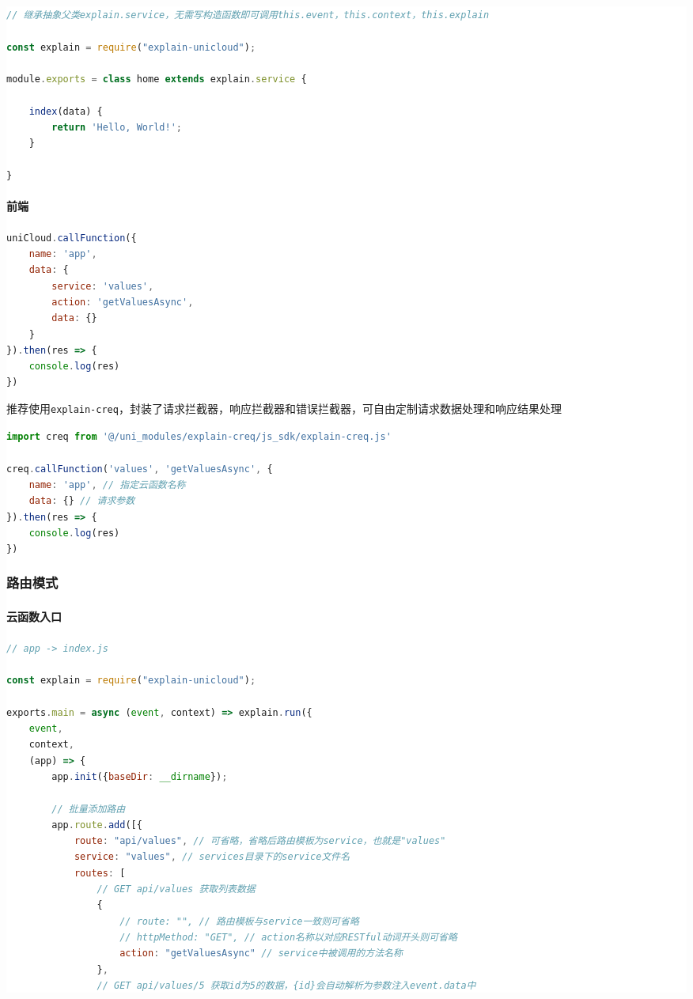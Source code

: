```javascript
// 继承抽象父类explain.service，无需写构造函数即可调用this.event，this.context，this.explain

const explain = require("explain-unicloud");

module.exports = class home extends explain.service {
	
	index(data) {
		return 'Hello, World!';
	}
	
}
```
#### 前端
```javascript
uniCloud.callFunction({
	name: 'app',
	data: {
		service: 'values',
		action: 'getValuesAsync',
		data: {}
	}
}).then(res => {
	console.log(res)
})
```

推荐使用`explain-creq`，封装了请求拦截器，响应拦截器和错误拦截器，可自由定制请求数据处理和响应结果处理

```javascript
import creq from '@/uni_modules/explain-creq/js_sdk/explain-creq.js'

creq.callFunction('values', 'getValuesAsync', {
	name: 'app', // 指定云函数名称
	data: {} // 请求参数
}).then(res => {
	console.log(res)
})
```
### 路由模式
#### 云函数入口
```javascript
// app -> index.js

const explain = require("explain-unicloud");

exports.main = async (event, context) => explain.run({
	event,
	context,
	(app) => {
		app.init({baseDir: __dirname});
		
		// 批量添加路由
		app.route.add([{
			route: "api/values", // 可省略，省略后路由模板为service，也就是"values"
			service: "values", // services目录下的service文件名
			routes: [
				// GET api/values 获取列表数据
				{
					// route: "", // 路由模板与service一致则可省略
					// httpMethod: "GET", // action名称以对应RESTful动词开头则可省略
					action: "getValuesAsync" // service中被调用的方法名称
				},
				// GET api/values/5 获取id为5的数据，{id}会自动解析为参数注入event.data中
```